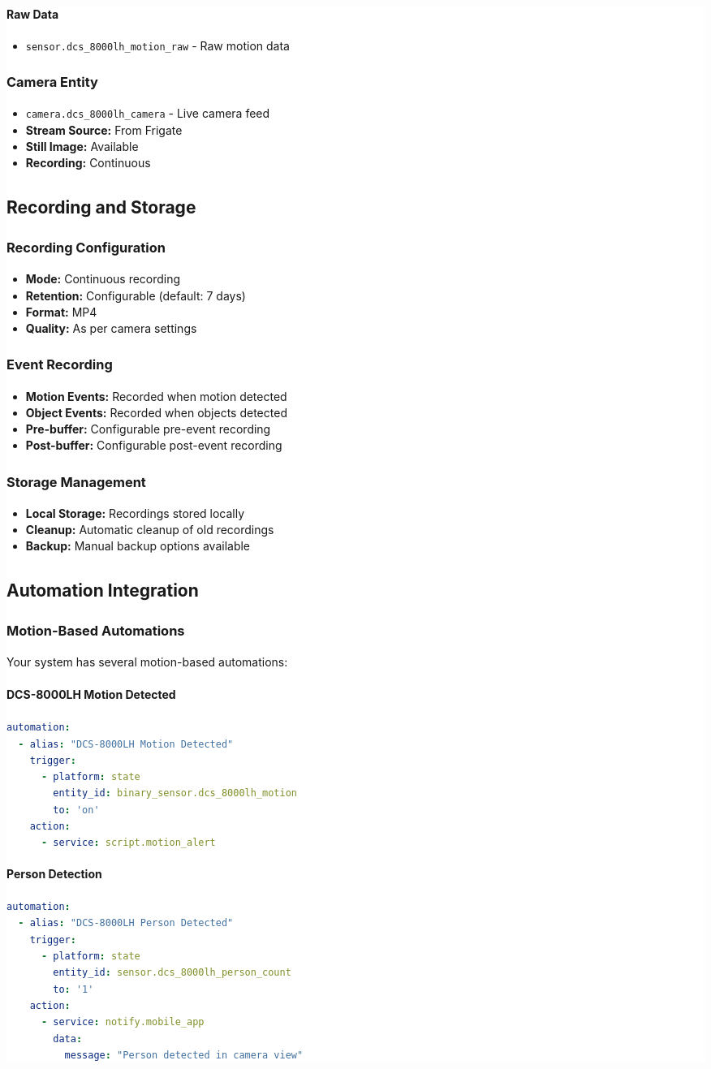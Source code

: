 #### Raw Data
- `sensor.dcs_8000lh_motion_raw` - Raw motion data

### Camera Entity
- `camera.dcs_8000lh_camera` - Live camera feed
- **Stream Source:** From Frigate
- **Still Image:** Available
- **Recording:** Continuous

## Recording and Storage

### Recording Configuration
- **Mode:** Continuous recording
- **Retention:** Configurable (default: 7 days)
- **Format:** MP4
- **Quality:** As per camera settings

### Event Recording
- **Motion Events:** Recorded when motion detected
- **Object Events:** Recorded when objects detected
- **Pre-buffer:** Configurable pre-event recording
- **Post-buffer:** Configurable post-event recording

### Storage Management
- **Local Storage:** Recordings stored locally
- **Cleanup:** Automatic cleanup of old recordings
- **Backup:** Manual backup options available

## Automation Integration

### Motion-Based Automations
Your system has several motion-based automations:

#### DCS-8000LH Motion Detected
```yaml
automation:
  - alias: "DCS-8000LH Motion Detected"
    trigger:
      - platform: state
        entity_id: binary_sensor.dcs_8000lh_motion
        to: 'on'
    action:
      - service: script.motion_alert
```

#### Person Detection
```yaml
automation:
  - alias: "DCS-8000LH Person Detected"
    trigger:
      - platform: state
        entity_id: sensor.dcs_8000lh_person_count
        to: '1'
    action:
      - service: notify.mobile_app
        data:
          message: "Person detected in camera view"
```
